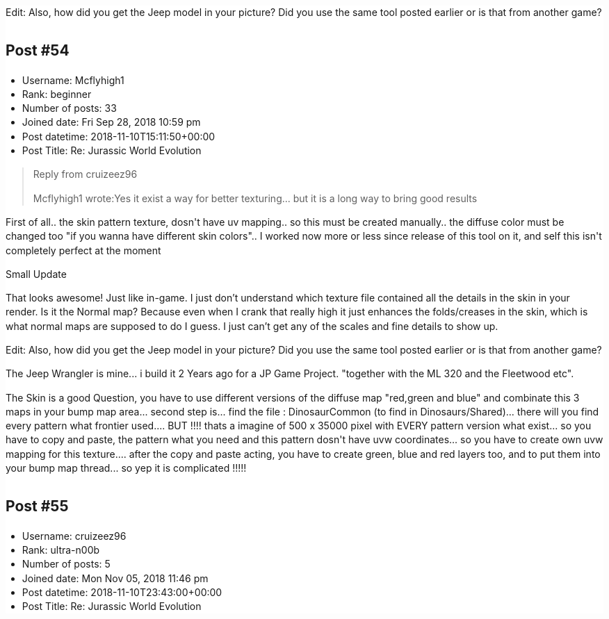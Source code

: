 Edit: Also, how did you get the Jeep model in your picture? Did you use the same tool posted earlier or is that from another game?
## Post #54
- Username: Mcflyhigh1
- Rank: beginner
- Number of posts: 33
- Joined date: Fri Sep 28, 2018 10:59 pm
- Post datetime: 2018-11-10T15:11:50+00:00
- Post Title: Re: Jurassic World Evolution

> Reply from cruizeez96
>
> Mcflyhigh1 wrote:Yes it exist a way for better texturing... but it is a long way to bring good results

First of all.. the skin pattern texture, dosn't have uv mapping.. so this must be created manually.. the diffuse color must be changed too "if you wanna have different skin colors".. 
I worked now more or less since release of this tool on it, and self this isn't completely perfect at the moment



Small Update 



That looks awesome! Just like in-game. I just don’t understand which texture file contained all the details in the skin in your render. Is it the Normal map? Because even when I crank that really high it just enhances the folds/creases in the skin, which is what normal maps are supposed to do I guess. I just can’t get any of the scales and fine details to show up.

Edit: Also, how did you get the Jeep model in your picture? Did you use the same tool posted earlier or is that from another game?

The Jeep Wrangler is mine... i build it 2 Years ago for a JP Game Project. "together with the ML 320 and the Fleetwood etc".









The Skin is a good Question, you have to use different versions of the diffuse map "red,green and blue" and combinate this 3 maps in your bump map area...
second step is... find the file : DinosaurCommon (to find in Dinosaurs/Shared)... there will you find every pattern what frontier used.... BUT !!!! thats a imagine of 500 x 35000 pixel with EVERY pattern version what exist... so you have to copy and paste, the pattern what you need and this pattern dosn't have uvw coordinates... so you have to create own uvw mapping for this texture.... after the copy and paste acting, you have to create green, blue and red layers too, and to put them into your bump map thread... so yep it is complicated !!!!!
## Post #55
- Username: cruizeez96
- Rank: ultra-n00b
- Number of posts: 5
- Joined date: Mon Nov 05, 2018 11:46 pm
- Post datetime: 2018-11-10T23:43:00+00:00
- Post Title: Re: Jurassic World Evolution
